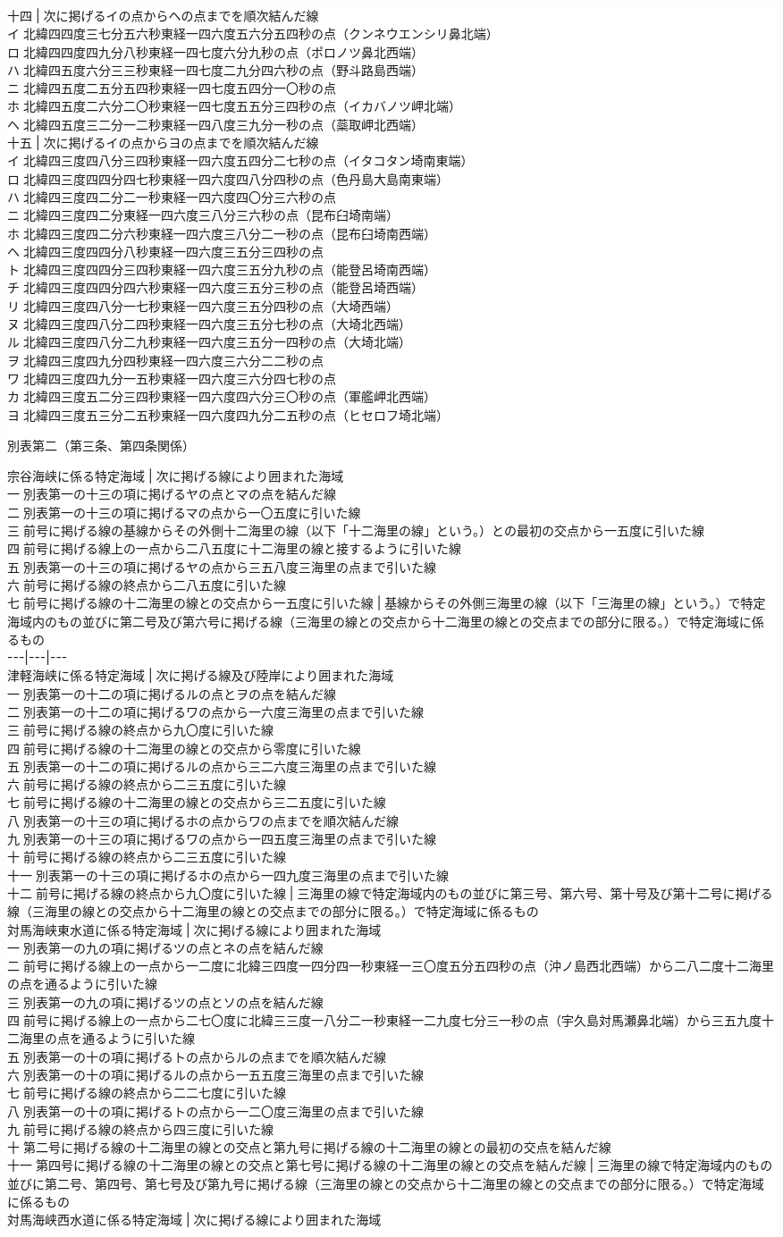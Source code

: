 十四 |  次に掲げるイの点からヘの点までを順次結んだ線  
イ 北緯四四度三七分五六秒東経一四六度五六分五四秒の点（クンネウエンシリ鼻北端）  
ロ 北緯四四度四九分八秒東経一四七度六分九秒の点（ポロノツ鼻北西端）  
ハ 北緯四五度六分三三秒東経一四七度二九分四六秒の点（野斗路島西端）  
ニ 北緯四五度二五分五四秒東経一四七度五四分一〇秒の点  
ホ 北緯四五度二六分二〇秒東経一四七度五五分三四秒の点（イカバノツ岬北端）  
ヘ 北緯四五度三二分一二秒東経一四八度三九分一秒の点（蘂取岬北西端）  
十五 |  次に掲げるイの点からヨの点までを順次結んだ線  
イ 北緯四三度四八分三四秒東経一四六度五四分二七秒の点（イタコタン埼南東端）  
ロ 北緯四三度四四分四七秒東経一四六度四八分四秒の点（色丹島大島南東端）  
ハ 北緯四三度四二分二一秒東経一四六度四〇分三六秒の点  
ニ 北緯四三度四二分東経一四六度三八分三六秒の点（昆布臼埼南端）  
ホ 北緯四三度四二分六秒東経一四六度三八分二一秒の点（昆布臼埼南西端）  
ヘ 北緯四三度四四分八秒東経一四六度三五分三四秒の点  
ト 北緯四三度四四分三四秒東経一四六度三五分九秒の点（能登呂埼南西端）  
チ 北緯四三度四四分四六秒東経一四六度三五分三秒の点（能登呂埼西端）  
リ 北緯四三度四八分一七秒東経一四六度三五分四秒の点（大埼西端）  
ヌ 北緯四三度四八分二四秒東経一四六度三五分七秒の点（大埼北西端）  
ル 北緯四三度四八分二九秒東経一四六度三五分一四秒の点（大埼北端）  
ヲ 北緯四三度四九分四秒東経一四六度三六分二二秒の点  
ワ 北緯四三度四九分一五秒東経一四六度三六分四七秒の点  
カ 北緯四三度五二分三四秒東経一四六度四六分三〇秒の点（軍艦岬北西端）  
ヨ 北緯四三度五三分二五秒東経一四六度四九分二五秒の点（ヒセロフ埼北端）  
  
別表第二（第三条、第四条関係）

宗谷海峡に係る特定海域 |  次に掲げる線により囲まれた海域  
一 別表第一の十三の項に掲げるヤの点とマの点を結んだ線  
二 別表第一の十三の項に掲げるマの点から一〇五度に引いた線  
三 前号に掲げる線の基線からその外側十二海里の線（以下「十二海里の線」という。）との最初の交点から一五度に引いた線  
四 前号に掲げる線上の一点から二八五度に十二海里の線と接するように引いた線  
五 別表第一の十三の項に掲げるヤの点から三五八度三海里の点まで引いた線  
六 前号に掲げる線の終点から二八五度に引いた線  
七 前号に掲げる線の十二海里の線との交点から一五度に引いた線 | 基線からその外側三海里の線（以下「三海里の線」という。）で特定海域内のもの並びに第二号及び第六号に掲げる線（三海里の線との交点から十二海里の線との交点までの部分に限る。）で特定海域に係るもの  
---|---|---  
津軽海峡に係る特定海域 |  次に掲げる線及び陸岸により囲まれた海域  
一 別表第一の十二の項に掲げるルの点とヲの点を結んだ線  
二 別表第一の十二の項に掲げるワの点から一六度三海里の点まで引いた線  
三 前号に掲げる線の終点から九〇度に引いた線  
四 前号に掲げる線の十二海里の線との交点から零度に引いた線  
五 別表第一の十二の項に掲げるルの点から三二六度三海里の点まで引いた線  
六 前号に掲げる線の終点から二三五度に引いた線  
七 前号に掲げる線の十二海里の線との交点から三二五度に引いた線  
八 別表第一の十三の項に掲げるホの点からワの点までを順次結んだ線  
九 別表第一の十三の項に掲げるワの点から一四五度三海里の点まで引いた線  
十 前号に掲げる線の終点から二三五度に引いた線  
十一 別表第一の十三の項に掲げるホの点から一四九度三海里の点まで引いた線  
十二 前号に掲げる線の終点から九〇度に引いた線 | 三海里の線で特定海域内のもの並びに第三号、第六号、第十号及び第十二号に掲げる線（三海里の線との交点から十二海里の線との交点までの部分に限る。）で特定海域に係るもの  
対馬海峡東水道に係る特定海域 |  次に掲げる線により囲まれた海域  
一 別表第一の九の項に掲げるツの点とネの点を結んだ線  
二 前号に掲げる線上の一点から一二度に北緯三四度一四分四一秒東経一三〇度五分五四秒の点（沖ノ島西北西端）から二八二度十二海里の点を通るように引いた線  
三 別表第一の九の項に掲げるツの点とソの点を結んだ線  
四 前号に掲げる線上の一点から二七〇度に北緯三三度一八分二一秒東経一二九度七分三一秒の点（宇久島対馬瀬鼻北端）から三五九度十二海里の点を通るように引いた線  
五 別表第一の十の項に掲げるトの点からルの点までを順次結んだ線  
六 別表第一の十の項に掲げるルの点から一五五度三海里の点まで引いた線  
七 前号に掲げる線の終点から二二七度に引いた線  
八 別表第一の十の項に掲げるトの点から一二〇度三海里の点まで引いた線  
九 前号に掲げる線の終点から四三度に引いた線  
十 第二号に掲げる線の十二海里の線との交点と第九号に掲げる線の十二海里の線との最初の交点を結んだ線  
十一 第四号に掲げる線の十二海里の線との交点と第七号に掲げる線の十二海里の線との交点を結んだ線 | 三海里の線で特定海域内のもの並びに第二号、第四号、第七号及び第九号に掲げる線（三海里の線との交点から十二海里の線との交点までの部分に限る。）で特定海域に係るもの  
対馬海峡西水道に係る特定海域 |  次に掲げる線により囲まれた海域  